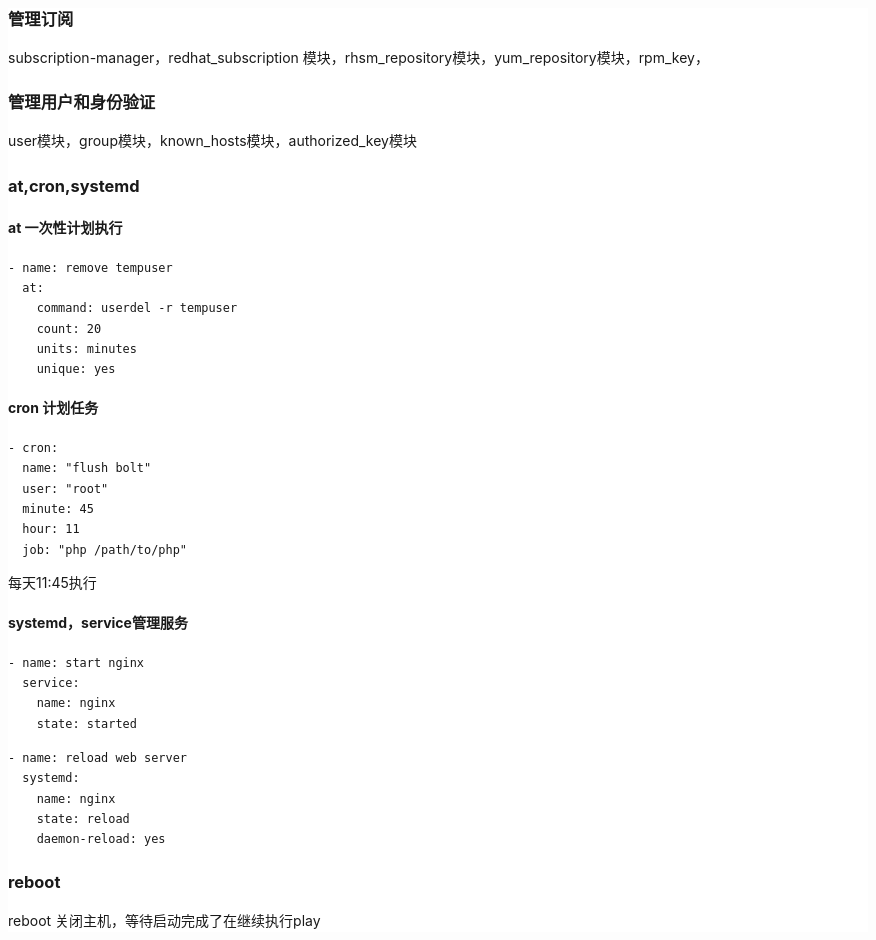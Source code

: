 ### 管理订阅

subscription-manager，redhat_subscription 模块，rhsm_repository模块，yum_repository模块，rpm_key，

### 管理用户和身份验证

user模块，group模块，known_hosts模块，authorized_key模块

### at,cron,systemd

#### at 一次性计划执行

```
- name: remove tempuser
  at:
    command: userdel -r tempuser
    count: 20
    units: minutes
    unique: yes
```

#### cron 计划任务

```
- cron:
  name: "flush bolt"
  user: "root"
  minute: 45
  hour: 11
  job: "php /path/to/php"
```

每天11:45执行

#### systemd，service管理服务

```
- name: start nginx
  service:
    name: nginx
    state: started
```

```
- name: reload web server
  systemd:
    name: nginx
    state: reload
    daemon-reload: yes
```

### reboot

reboot 关闭主机，等待启动完成了在继续执行play
